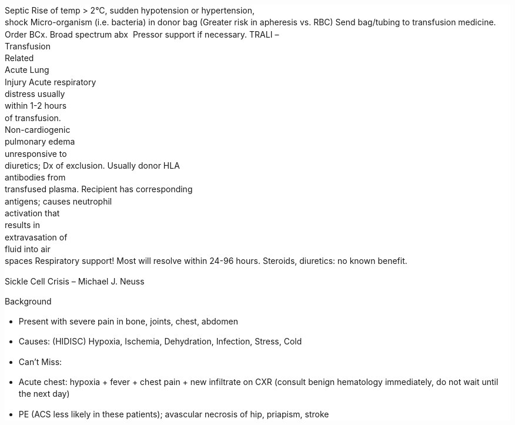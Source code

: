 <td>Septic</td>
<td>Rise of temp &gt; 2°C, sudden hypotension or hypertension,<br />
shock</td>
<td>Micro-organism (i.e. bacteria) in donor bag (Greater risk in
apheresis vs. RBC)</td>
<td>Send bag/tubing to transfusion medicine. Order BCx. Broad spectrum
abx  Pressor support if necessary.</td>
</tr>
<tr class="even">
<td>TRALI –<br />
Transfusion<br />
Related<br />
Acute Lung<br />
Injury</td>
<td>Acute respiratory<br />
distress usually<br />
within 1-2 hours<br />
of transfusion.<br />
Non-cardiogenic<br />
pulmonary edema<br />
unresponsive to<br />
diuretics; Dx of exclusion.</td>
<td>Usually donor HLA<br />
antibodies from<br />
transfused plasma. Recipient has corresponding<br />
antigens; causes neutrophil<br />
activation that<br />
results in<br />
extravasation of<br />
fluid into air<br />
spaces</td>
<td>Respiratory support! Most will resolve within 24-96 hours. Steroids,
diuretics: no known benefit.</td>
</tr>
</tbody>
</table>

Sickle Cell Crisis – Michael J. Neuss

Background

- Present with severe pain in bone, joints, chest, abdomen

- Causes: (HIDISC) Hypoxia, Ischemia, Dehydration, Infection, Stress,
    Cold

- Can’t Miss:



- Acute chest: hypoxia + fever + chest pain + new infiltrate on CXR
    (consult benign hematology immediately, do not wait until the next
    day)

- PE (ACS less likely in these patients); avascular necrosis of hip,
    priapism, stroke
